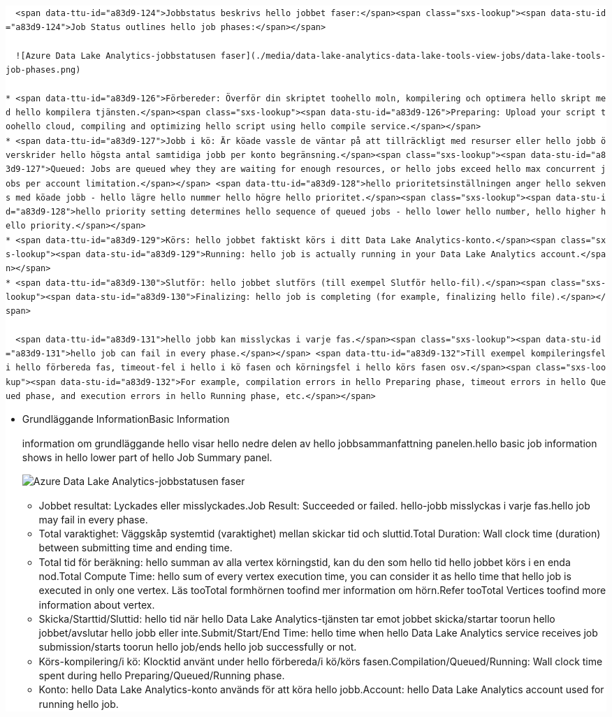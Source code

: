       <span data-ttu-id="a83d9-124">Jobbstatus beskrivs hello jobbet faser:</span><span class="sxs-lookup"><span data-stu-id="a83d9-124">Job Status outlines hello job phases:</span></span>
    
      ![Azure Data Lake Analytics-jobbstatusen faser](./media/data-lake-analytics-data-lake-tools-view-jobs/data-lake-tools-job-phases.png)
    
    * <span data-ttu-id="a83d9-126">Förbereder: Överför din skriptet toohello moln, kompilering och optimera hello skript med hello kompilera tjänsten.</span><span class="sxs-lookup"><span data-stu-id="a83d9-126">Preparing: Upload your script toohello cloud, compiling and optimizing hello script using hello compile service.</span></span>
    * <span data-ttu-id="a83d9-127">Jobb i kö: Är köade vassle de väntar på att tillräckligt med resurser eller hello jobb överskrider hello högsta antal samtidiga jobb per konto begränsning.</span><span class="sxs-lookup"><span data-stu-id="a83d9-127">Queued: Jobs are queued whey they are waiting for enough resources, or hello jobs exceed hello max concurrent jobs per account limitation.</span></span> <span data-ttu-id="a83d9-128">hello prioritetsinställningen anger hello sekvens med köade jobb - hello lägre hello nummer hello högre hello prioritet.</span><span class="sxs-lookup"><span data-stu-id="a83d9-128">hello priority setting determines hello sequence of queued jobs - hello lower hello number, hello higher hello priority.</span></span>
    * <span data-ttu-id="a83d9-129">Körs: hello jobbet faktiskt körs i ditt Data Lake Analytics-konto.</span><span class="sxs-lookup"><span data-stu-id="a83d9-129">Running: hello job is actually running in your Data Lake Analytics account.</span></span>
    * <span data-ttu-id="a83d9-130">Slutför: hello jobbet slutförs (till exempel Slutför hello-fil).</span><span class="sxs-lookup"><span data-stu-id="a83d9-130">Finalizing: hello job is completing (for example, finalizing hello file).</span></span>
      
      <span data-ttu-id="a83d9-131">hello jobb kan misslyckas i varje fas.</span><span class="sxs-lookup"><span data-stu-id="a83d9-131">hello job can fail in every phase.</span></span> <span data-ttu-id="a83d9-132">Till exempel kompileringsfel i hello förbereda fas, timeout-fel i hello i kö fasen och körningsfel i hello körs fasen osv.</span><span class="sxs-lookup"><span data-stu-id="a83d9-132">For example, compilation errors in hello Preparing phase, timeout errors in hello Queued phase, and execution errors in hello Running phase, etc.</span></span>
  * <span data-ttu-id="a83d9-133">Grundläggande Information</span><span class="sxs-lookup"><span data-stu-id="a83d9-133">Basic Information</span></span>
    
      <span data-ttu-id="a83d9-134">information om grundläggande hello visar hello nedre delen av hello jobbsammanfattning panelen.</span><span class="sxs-lookup"><span data-stu-id="a83d9-134">hello basic job information shows in hello lower part of hello Job Summary panel.</span></span>
    
      ![Azure Data Lake Analytics-jobbstatusen faser](./media/data-lake-analytics-data-lake-tools-view-jobs/data-lake-tools-job-info.png)
    
    * <span data-ttu-id="a83d9-136">Jobbet resultat: Lyckades eller misslyckades.</span><span class="sxs-lookup"><span data-stu-id="a83d9-136">Job Result: Succeeded or failed.</span></span> <span data-ttu-id="a83d9-137">hello-jobb misslyckas i varje fas.</span><span class="sxs-lookup"><span data-stu-id="a83d9-137">hello job may fail in every phase.</span></span>
    * <span data-ttu-id="a83d9-138">Total varaktighet: Väggskåp systemtid (varaktighet) mellan skickar tid och sluttid.</span><span class="sxs-lookup"><span data-stu-id="a83d9-138">Total Duration: Wall clock time (duration) between submitting time and ending time.</span></span>
    * <span data-ttu-id="a83d9-139">Total tid för beräkning: hello summan av alla vertex körningstid, kan du den som hello tid hello jobbet körs i en enda nod.</span><span class="sxs-lookup"><span data-stu-id="a83d9-139">Total Compute Time: hello sum of every vertex execution time, you can consider it as hello time that hello job is executed in only one vertex.</span></span> <span data-ttu-id="a83d9-140">Läs tooTotal formhörnen toofind mer information om hörn.</span><span class="sxs-lookup"><span data-stu-id="a83d9-140">Refer tooTotal Vertices toofind more information about vertex.</span></span>
    * <span data-ttu-id="a83d9-141">Skicka/Starttid/Sluttid: hello tid när hello Data Lake Analytics-tjänsten tar emot jobbet skicka/startar toorun hello jobbet/avslutar hello jobb eller inte.</span><span class="sxs-lookup"><span data-stu-id="a83d9-141">Submit/Start/End Time: hello time when hello Data Lake Analytics service receives job submission/starts toorun hello job/ends hello job successfully or not.</span></span>
    * <span data-ttu-id="a83d9-142">Körs-kompilering/i kö: Klocktid använt under hello förbereda/i kö/körs fasen.</span><span class="sxs-lookup"><span data-stu-id="a83d9-142">Compilation/Queued/Running: Wall clock time spent during hello Preparing/Queued/Running phase.</span></span>
    * <span data-ttu-id="a83d9-143">Konto: hello Data Lake Analytics-konto används för att köra hello jobb.</span><span class="sxs-lookup"><span data-stu-id="a83d9-143">Account: hello Data Lake Analytics account used for running hello job.</span></span>